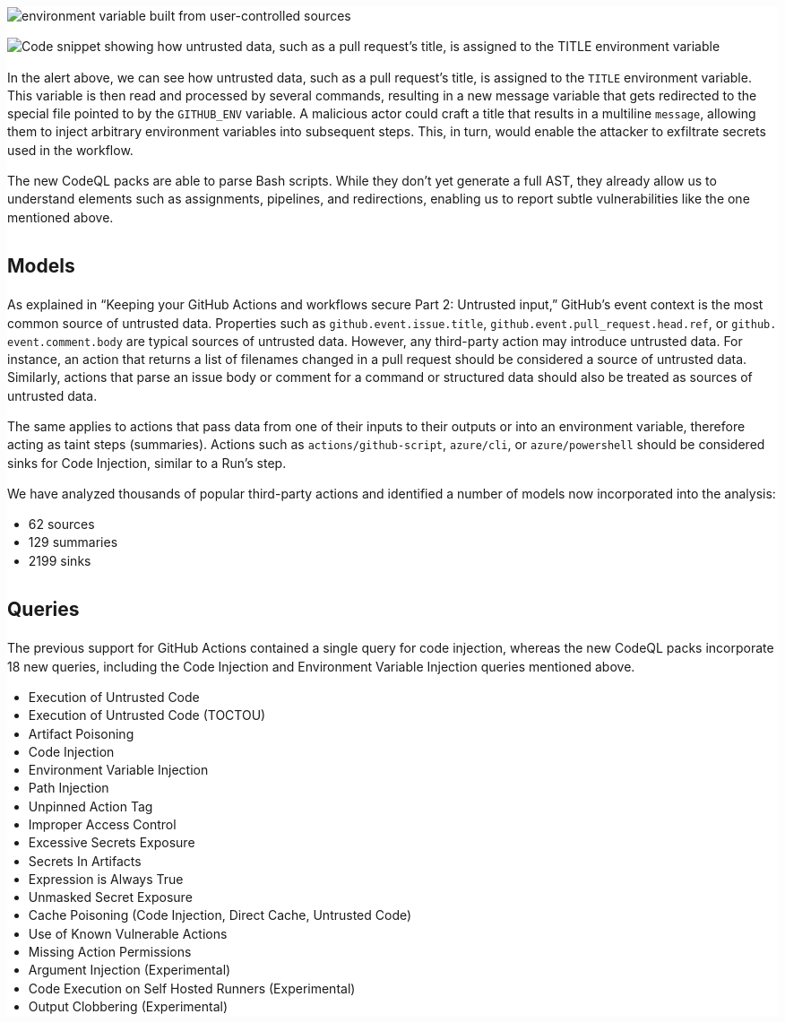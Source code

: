 ![environment variable built from user-controlled sources](https://github.blog/wp-content/uploads/2025/01/environment-variabl.png?w=1024&resize=1024%2C326)

![Code snippet showing how untrusted data, such as a pull request’s title, is assigned to the TITLE environment variable](https://github.blog/wp-content/uploads/2025/01/step2.png?w=1024&resize=1024%2C457)

In the alert above, we can see how untrusted data, such as a pull request’s title, is assigned to the `TITLE` environment variable. This variable is then read and processed by several commands, resulting in a new message variable that gets redirected to the special file pointed to by the `GITHUB_ENV` variable. A malicious actor could craft a title that results in a multiline `message`, allowing them to inject arbitrary environment variables into subsequent steps. This, in turn, would enable the attacker to exfiltrate secrets used in the workflow.

The new CodeQL packs are able to parse Bash scripts. While they don’t yet generate a full AST, they already allow us to understand elements such as assignments, pipelines, and redirections, enabling us to report subtle vulnerabilities like the one mentioned above.

## Models

As explained in “Keeping your GitHub Actions and workflows secure Part 2: Untrusted input,” GitHub’s event context is the most common source of untrusted data. Properties such as `github.event.issue.title`, `github.event.pull_request.head.ref`, or `github.event.comment.body` are typical sources of untrusted data. However, any third-party action may introduce untrusted data. For instance, an action that returns a list of filenames changed in a pull request should be considered a source of untrusted data. Similarly, actions that parse an issue body or comment for a command or structured data should also be treated as sources of untrusted data.

The same applies to actions that pass data from one of their inputs to their outputs or into an environment variable, therefore acting as taint steps (summaries). Actions such as `actions/github-script`, `azure/cli`, or `azure/powershell` should be considered sinks for Code Injection, similar to a Run’s step.

We have analyzed thousands of popular third-party actions and identified a number of models now incorporated into the analysis:

- 62 sources
- 129 summaries
- 2199 sinks

## Queries

The previous support for GitHub Actions contained a single query for code injection, whereas the new CodeQL packs incorporate 18 new queries, including the Code Injection and Environment Variable Injection queries mentioned above.

- Execution of Untrusted Code
- Execution of Untrusted Code (TOCTOU)
- Artifact Poisoning
- Code Injection
- Environment Variable Injection
- Path Injection
- Unpinned Action Tag
- Improper Access Control
- Excessive Secrets Exposure
- Secrets In Artifacts
- Expression is Always True
- Unmasked Secret Exposure
- Cache Poisoning (Code Injection, Direct Cache, Untrusted Code)
- Use of Known Vulnerable Actions
- Missing Action Permissions
- Argument Injection (Experimental)
- Code Execution on Self Hosted Runners (Experimental)
- Output Clobbering (Experimental)
